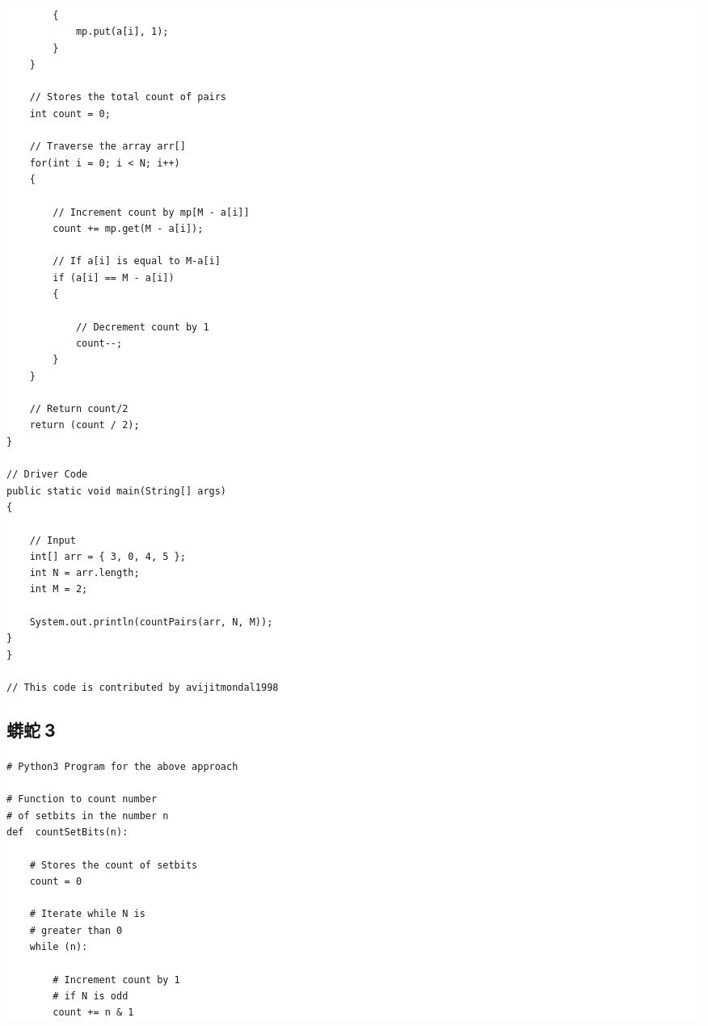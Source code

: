 ```
        {
            mp.put(a[i], 1);
        }
    }

    // Stores the total count of pairs
    int count = 0;

    // Traverse the array arr[]
    for(int i = 0; i < N; i++)
    {

        // Increment count by mp[M - a[i]]
        count += mp.get(M - a[i]);

        // If a[i] is equal to M-a[i]
        if (a[i] == M - a[i])
        {

            // Decrement count by 1
            count--;
        }
    }

    // Return count/2
    return (count / 2);
}   

// Driver Code
public static void main(String[] args)
{

    // Input
    int[] arr = { 3, 0, 4, 5 };
    int N = arr.length;
    int M = 2;

    System.out.println(countPairs(arr, N, M));
}
}

// This code is contributed by avijitmondal1998
```

## **蟒蛇 3**

```
# Python3 Program for the above approach

# Function to count number
# of setbits in the number n
def  countSetBits(n):

    # Stores the count of setbits
    count = 0

    # Iterate while N is
    # greater than 0
    while (n):

        # Increment count by 1
        # if N is odd
        count += n & 1
```